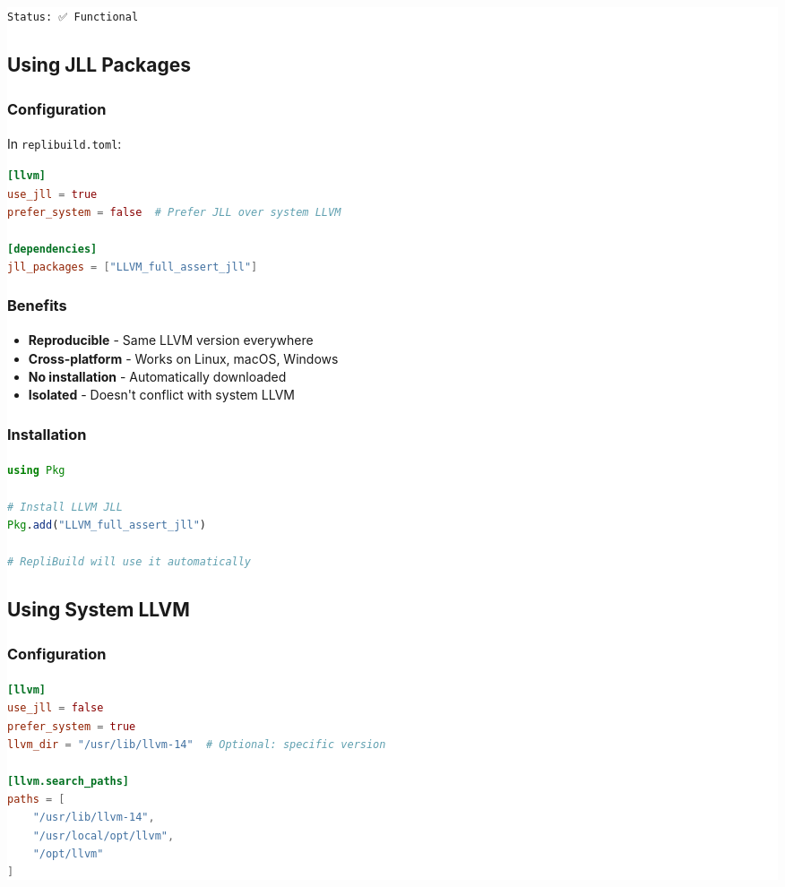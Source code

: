 ```
Status: ✅ Functional
```

## Using JLL Packages

### Configuration

In `replibuild.toml`:

```toml
[llvm]
use_jll = true
prefer_system = false  # Prefer JLL over system LLVM

[dependencies]
jll_packages = ["LLVM_full_assert_jll"]
```

### Benefits

- **Reproducible** - Same LLVM version everywhere
- **Cross-platform** - Works on Linux, macOS, Windows
- **No installation** - Automatically downloaded
- **Isolated** - Doesn't conflict with system LLVM

### Installation

```julia
using Pkg

# Install LLVM JLL
Pkg.add("LLVM_full_assert_jll")

# RepliBuild will use it automatically
```

## Using System LLVM

### Configuration

```toml
[llvm]
use_jll = false
prefer_system = true
llvm_dir = "/usr/lib/llvm-14"  # Optional: specific version

[llvm.search_paths]
paths = [
    "/usr/lib/llvm-14",
    "/usr/local/opt/llvm",
    "/opt/llvm"
]
```
